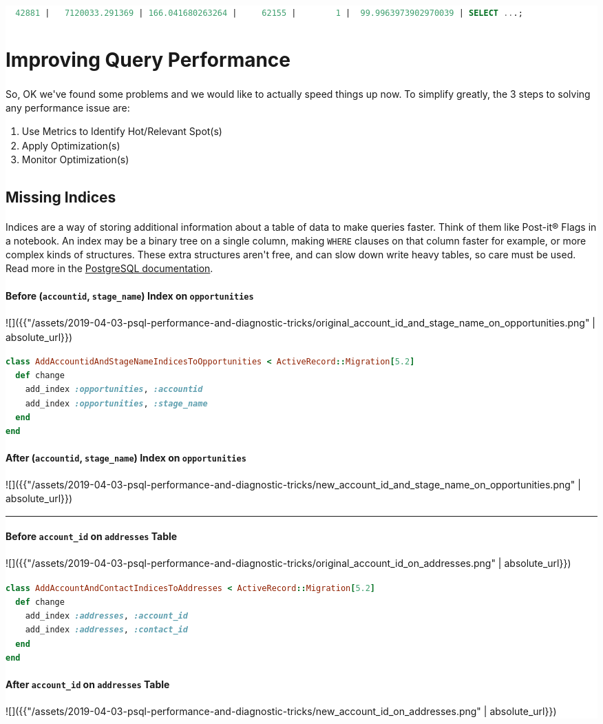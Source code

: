 ```sql
  42881 |   7120033.291369 | 166.041680263264 |     62155 |        1 |  99.9963973902970039 | SELECT ...;
```

# Improving Query Performance

So, OK we've found some problems and we would like to actually speed things up
now. To simplify greatly, the 3 steps to solving any performance issue are:

1. Use Metrics to Identify Hot/Relevant Spot(s)
2. Apply Optimization(s)
3. Monitor Optimization(s)

## Missing Indices

Indices are a way of storing additional information about a table of data to
make queries faster. Think of them like Post-it® Flags in a notebook. An index
may be a binary tree on a single column, making `WHERE` clauses on that column
faster for example, or more complex kinds of structures. These extra structures
aren't free, and can slow down write heavy tables, so care must be used. Read
more in the [PostgreSQL documentation][psql-indexes-docs].


#### Before (`accountid`, `stage_name`) Index on `opportunities`
![]({{"/assets/2019-04-03-psql-performance-and-diagnostic-tricks/original_account_id_and_stage_name_on_opportunities.png" | absolute_url}})
```ruby
class AddAccountidAndStageNameIndicesToOpportunities < ActiveRecord::Migration[5.2]
  def change
    add_index :opportunities, :accountid
    add_index :opportunities, :stage_name
  end
end
```
#### After (`accountid`, `stage_name`) Index on `opportunities`
![]({{"/assets/2019-04-03-psql-performance-and-diagnostic-tricks/new_account_id_and_stage_name_on_opportunities.png" | absolute_url}})

---

#### Before `account_id` on `addresses` Table
![]({{"/assets/2019-04-03-psql-performance-and-diagnostic-tricks/original_account_id_on_addresses.png" | absolute_url}})
```ruby
class AddAccountAndContactIndicesToAddresses < ActiveRecord::Migration[5.2]
  def change
    add_index :addresses, :account_id
    add_index :addresses, :contact_id
  end
end
```
#### After `account_id` on `addresses` Table
![]({{"/assets/2019-04-03-psql-performance-and-diagnostic-tricks/new_account_id_on_addresses.png" | absolute_url}})


[postgresql]: https://www.postgresql.org/
[scout]: https://docs.scoutapm.com/
[includes]: https://apidock.com/rails/ActiveRecord/QueryMethods/includes
[psql-caching]: https://madusudanan.com/blog/understanding-postgres-caching-in-depth/
[psql-monitoring-docs]: https://www.postgresql.org/docs/11/monitoring.html
[psql-indexes-docs]: https://www.postgresql.org/docs/9.1/indexes.html
[pg-extras]: https://github.com/heroku/heroku-pg-extras/tree/master/commands
[citusdata]: https://www.citusdata.com/blog/2019/03/29/health-checks-for-your-postgres-database/